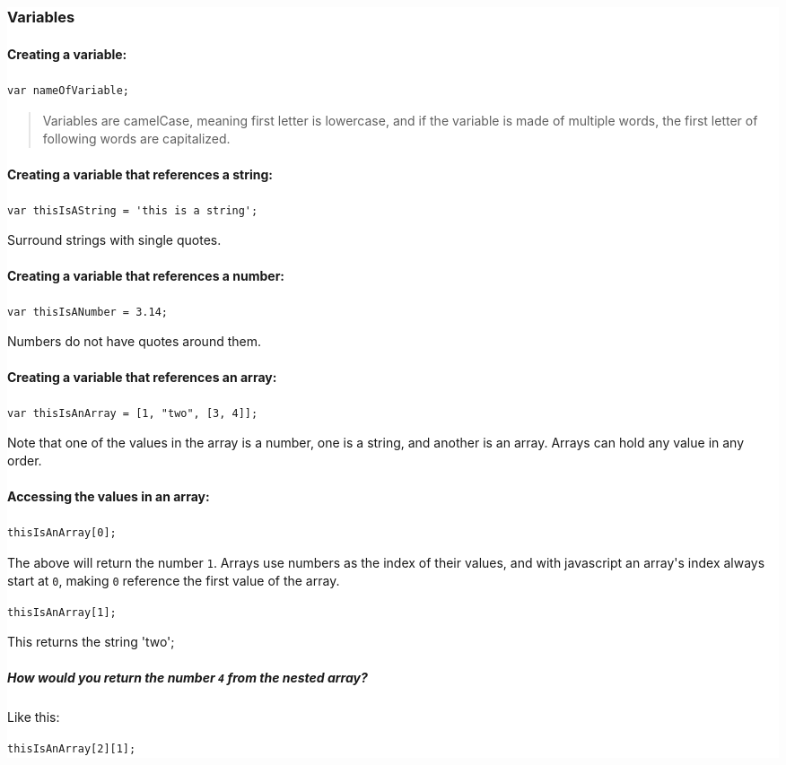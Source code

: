 ### Variables

#### Creating a variable:

~~~~~~~~
var nameOfVariable;
~~~~~~~~

> Variables are camelCase, meaning first letter is lowercase, and if the variable is made of multiple words, the first letter of following words are capitalized.

#### Creating a variable that references a string:

~~~~~~~~
var thisIsAString = 'this is a string';
~~~~~~~~

Surround strings with single quotes.


#### Creating a variable that references a number:

~~~~~~~~
var thisIsANumber = 3.14;
~~~~~~~~

Numbers do not have quotes around them.

#### Creating a variable that references an array:

~~~~~~~~
var thisIsAnArray = [1, "two", [3, 4]];
~~~~~~~~

Note that one of the values in the array is a number, one is a string, and another is an array. Arrays can hold any value in any order.

#### Accessing the values in an array:

~~~~~~~~
thisIsAnArray[0];
~~~~~~~~

The above will return the number `1`. Arrays use numbers as the index of their values, and with javascript an array's index always start at `0`, making `0` reference the first value of the array.

~~~~~~~~
thisIsAnArray[1];
~~~~~~~~

This returns the string 'two';

##### How would you return the number `4` from the nested array?

Like this:

~~~~~~~~
thisIsAnArray[2][1];
~~~~~~~~

